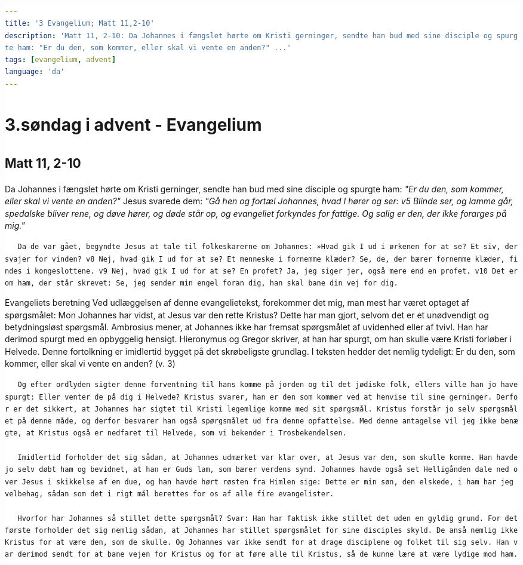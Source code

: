 ```yaml
---
title: '3 Evangelium; Matt 11,2-10'
description: 'Matt 11, 2-10: Da Johannes i fængslet hørte om Kristi gerninger, sendte han bud med sine disciple og spurgte ham: "Er du den, som kommer, eller skal vi vente en anden?" ...'
tags: [evangelium, advent]
language: 'da'
---
```


# 3.søndag i advent - Evangelium
## Matt 11, 2-10
Da Johannes i fængslet hørte om Kristi gerninger, sendte han bud med sine disciple og spurgte ham: *"Er du den, som kommer, eller skal vi vente en anden?"* Jesus svarede dem: *"Gå hen og fortæl Johannes, hvad I hører og ser: v5 Blinde ser, og lamme går, spedalske bliver rene, og døve hører, og døde står op, og evangeliet forkyndes for fattige. Og salig er den, der ikke forarges på mig."*

       Da de var gået, begyndte Jesus at tale til folkeskarerne om Johannes: »Hvad gik I ud i ørkenen for at se? Et siv, der svajer for vinden? v8 Nej, hvad gik I ud for at se? Et menneske i fornemme klæder? Se, de, der bærer fornemme klæder, findes i kongeslottene. v9 Nej, hvad gik I ud for at se? En profet? Ja, jeg siger jer, også mere end en profet. v10 Det er om ham, der står skrevet: Se, jeg sender min engel foran dig, han skal bane din vej for dig.

 

 

Evangeliets beretning
Ved udlæggelsen af denne evangelietekst, forekommer det mig, man mest har været optaget af spørgsmålet: Mon Johannes har vidst, at Jesus var den rette Kristus? Dette har man gjort, selvom det er et unødvendigt og betydningsløst spørgsmål. Ambrosius mener, at Johannes ikke har fremsat spørgsmålet af uvidenhed eller af tvivl. Han har derimod spurgt med en opbyggelig hensigt. Hieronymus og Gregor skriver, at han har spurgt, om han skulle være Kristi forløber i Helvede. Denne fortolkning er imidlertid bygget på det skrøbeligste grundlag. I teksten hedder det nemlig tydeligt: Er du den, som kommer, eller skal vi vente en anden? (v. 3)

       Og efter ordlyden sigter denne forventning til hans komme på jorden og til det jødiske folk, ellers ville han jo have spurgt: Eller venter de på dig i Helvede? Kristus svarer, han er den som kommer ved at henvise til sine gerninger. Derfor er det sikkert, at Johannes har sigtet til Kristi legemlige komme med sit spørgsmål. Kristus forstår jo selv spørgsmålet på denne måde, og derfor besvarer han også spørgsmålet ud fra denne opfattelse. Med denne antagelse vil jeg ikke benægte, at Kristus også er nedfaret til Helvede, som vi bekender i Trosbekendelsen.

       Imidlertid forholder det sig sådan, at Johannes udmærket var klar over, at Jesus var den, som skulle komme. Han havde jo selv døbt ham og bevidnet, at han er Guds lam, som bærer verdens synd. Johannes havde også set Helligånden dale ned over Jesus i skikkelse af en due, og han havde hørt røsten fra Himlen sige: Dette er min søn, den elskede, i ham har jeg velbehag, sådan som det i rigt mål berettes for os af alle fire evangelister.

       Hvorfor har Johannes så stillet dette spørgsmål? Svar: Han har faktisk ikke stillet det uden en gyldig grund. For det første forholder det sig nemlig sådan, at Johannes har stillet spørgsmålet for sine disciples skyld. De anså nemlig ikke Kristus for at være den, som de skulle. Og Johannes var ikke sendt for at drage disciplene og folket til sig selv. Han var derimod sendt for at bane vejen for Kristus og for at føre alle til Kristus, så de kunne lære at være lydige mod ham.

